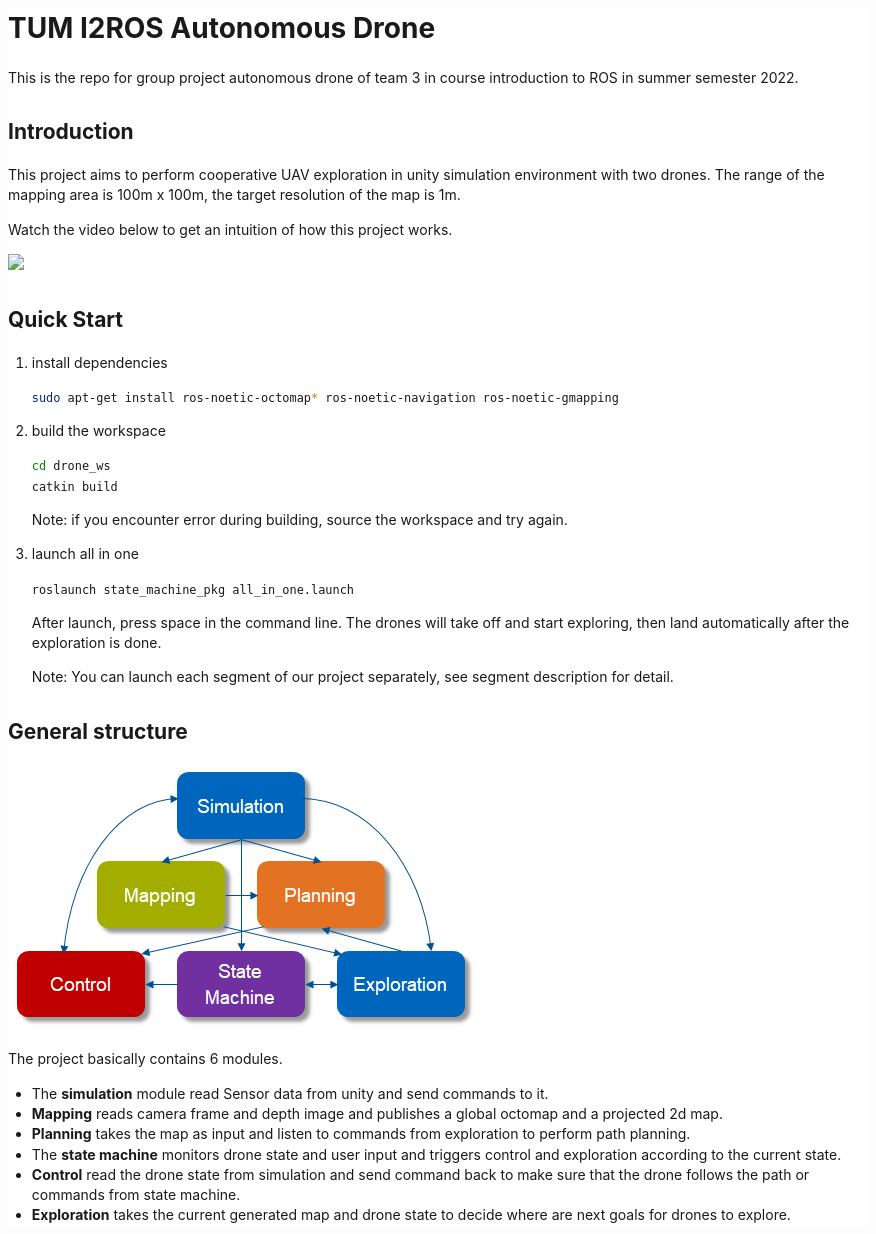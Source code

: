 # TUM I2ROS Autonomous Drone
This is the repo for group project autonomous drone of team 3 in course introduction to ROS in summer semester 2022.

## Introduction
This project aims to perform cooperative UAV exploration in unity simulation environment with two drones. The range of the mapping area is 100m x 100m, the target resolution of the map is 1m.

Watch the video below to get an intuition of how this project works.

[![](https://img.youtube.com/vi/m8VRTH65I68/0.jpg)](https://www.youtube.com/watch?v=m8VRTH65I68)


## Quick Start
1. install dependencies
   ```bash
   sudo apt-get install ros-noetic-octomap* ros-noetic-navigation ros-noetic-gmapping
   ```
2. build the workspace
   ```bash
   cd drone_ws
   catkin build
   ```
   Note: if you encounter error during building, source the workspace and try again.
3. launch all in one
   ```bash
   roslaunch state_machine_pkg all_in_one.launch
   ```
   After launch, press space in the command line. The drones will take off and start exploring, then land automatically after the exploration is done.
   
   Note: You can launch each segment of our project separately, see segment description for detail.

## General structure
![plot](./i2ros_project-main/images/structure.png)

The project basically contains 6 modules. 
- The **simulation** module read Sensor data from unity and send commands to it. 
- **Mapping** reads camera frame and depth image and publishes a global octomap and a projected 2d map. 
- **Planning** takes the map as input and listen to commands from exploration to perform path planning. 
- The **state machine** monitors drone state and user input and triggers control and exploration according to the current state. 
- **Control** read the drone state from simulation and send command back to make sure that the drone follows the path or commands from state machine. 
- **Exploration** takes the current generated map and drone state to decide where are next goals for drones to explore.
